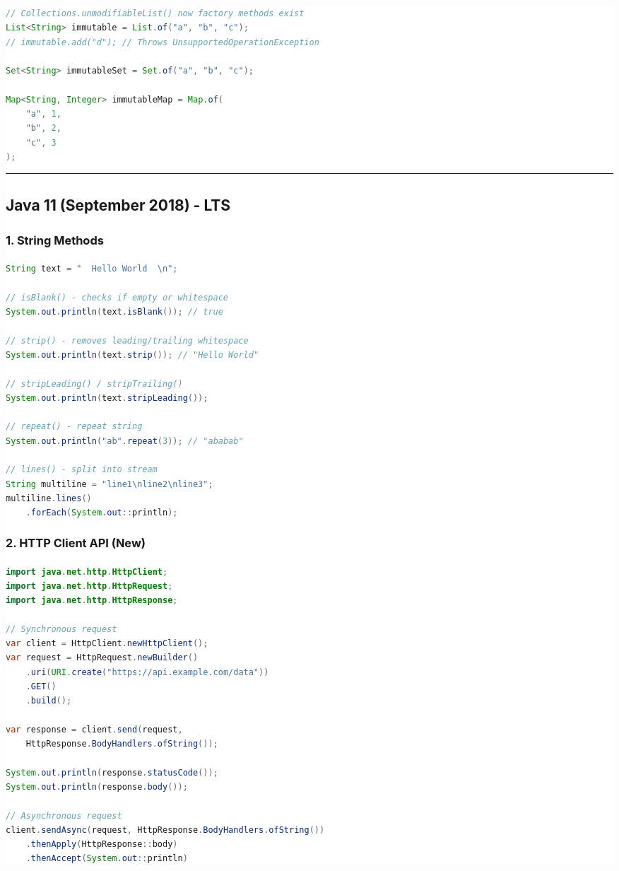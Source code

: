 ```java
// Collections.unmodifiableList() now factory methods exist
List<String> immutable = List.of("a", "b", "c");
// immutable.add("d"); // Throws UnsupportedOperationException

Set<String> immutableSet = Set.of("a", "b", "c");

Map<String, Integer> immutableMap = Map.of(
    "a", 1,
    "b", 2,
    "c", 3
);
```

---

## Java 11 (September 2018) - LTS

### 1. String Methods

```java
String text = "  Hello World  \n";

// isBlank() - checks if empty or whitespace
System.out.println(text.isBlank()); // true

// strip() - removes leading/trailing whitespace
System.out.println(text.strip()); // "Hello World"

// stripLeading() / stripTrailing()
System.out.println(text.stripLeading());

// repeat() - repeat string
System.out.println("ab".repeat(3)); // "ababab"

// lines() - split into stream
String multiline = "line1\nline2\nline3";
multiline.lines()
    .forEach(System.out::println);
```

### 2. HTTP Client API (New)

```java
import java.net.http.HttpClient;
import java.net.http.HttpRequest;
import java.net.http.HttpResponse;

// Synchronous request
var client = HttpClient.newHttpClient();
var request = HttpRequest.newBuilder()
    .uri(URI.create("https://api.example.com/data"))
    .GET()
    .build();

var response = client.send(request,
    HttpResponse.BodyHandlers.ofString());

System.out.println(response.statusCode());
System.out.println(response.body());

// Asynchronous request
client.sendAsync(request, HttpResponse.BodyHandlers.ofString())
    .thenApply(HttpResponse::body)
    .thenAccept(System.out::println)
```